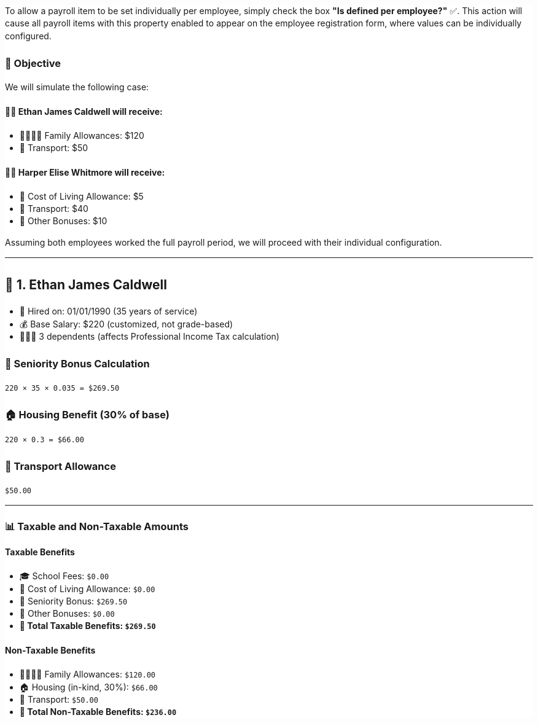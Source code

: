 To allow a payroll item to be set individually per employee, simply check the box **"Is defined per employee?"** ✅. This action will cause all payroll items with this property enabled to appear on the employee registration form, where values can be individually configured.

### 🎯 Objective

We will simulate the following case:

#### 👨‍💼 Ethan James Caldwell will receive:
- 👨‍👩‍👧‍👦 Family Allowances: $120  
- 🚕 Transport: $50

#### 👩‍💼 Harper Elise Whitmore will receive:
- 💸 Cost of Living Allowance: $5  
- 🚕 Transport: $40  
- 🎁 Other Bonuses: $10

Assuming both employees worked the full payroll period, we will proceed with their individual configuration.

---

## 🧾 1. Ethan James Caldwell

- 📅 Hired on: 01/01/1990 (35 years of service)
- 💰 Base Salary: $220 (customized, not grade-based)
- 👨‍👩‍👧 3 dependents (affects Professional Income Tax calculation)

### 🧮 Seniority Bonus Calculation  
`220 × 35 × 0.035 = $269.50`

### 🏠 Housing Benefit (30% of base)  
`220 × 0.3 = $66.00`

### 🚕 Transport Allowance  
`$50.00`

---

### 📊 Taxable and Non-Taxable Amounts

#### **Taxable Benefits**
- 🎓 School Fees: `$0.00`  
- 💸 Cost of Living Allowance: `$0.00`  
- 🧮 Seniority Bonus: `$269.50`  
- 🎁 Other Bonuses: `$0.00`  
- **🧾 Total Taxable Benefits: `$269.50`**

#### **Non-Taxable Benefits**
- 👨‍👩‍👧‍👦 Family Allowances: `$120.00`  
- 🏠 Housing (in-kind, 30%): `$66.00`  
- 🚕 Transport: `$50.00`  
- **🧾 Total Non-Taxable Benefits: `$236.00`**
